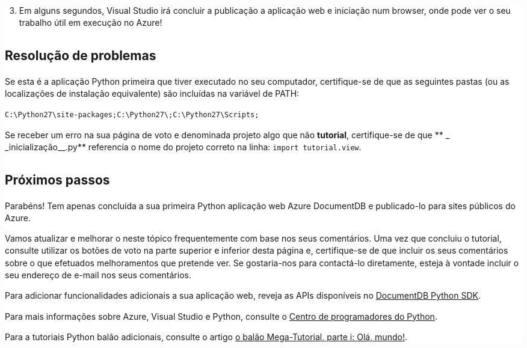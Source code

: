 3. Em alguns segundos, Visual Studio irá concluir a publicação a aplicação web e iniciação num browser, onde pode ver o seu trabalho útil em execução no Azure!

## <a name="troubleshooting"></a>Resolução de problemas

Se esta é a aplicação Python primeira que tiver executado no seu computador, certifique-se de que as seguintes pastas (ou as localizações de instalação equivalente) são incluídas na variável de PATH:

    C:\Python27\site-packages;C:\Python27\;C:\Python27\Scripts;

Se receber um erro na sua página de voto e denominada projeto algo que não **tutorial**, certifique-se de que ** \_ \_inicialização\_\_.py** referencia o nome do projeto correto na linha: `import tutorial.view`.

## <a name="next-steps"></a>Próximos passos

Parabéns! Tem apenas concluída a sua primeira Python aplicação web Azure DocumentDB e publicado-lo para sites públicos do Azure.

Vamos atualizar e melhorar o neste tópico frequentemente com base nos seus comentários.  Uma vez que concluiu o tutorial, consulte utilizar os botões de voto na parte superior e inferior desta página e, certifique-se de que incluir os seus comentários sobre o que efetuados melhoramentos que pretende ver. Se gostaria-nos para contactá-lo diretamente, esteja à vontade incluir o seu endereço de e-mail nos seus comentários.

Para adicionar funcionalidades adicionais a sua aplicação web, reveja as APIs disponíveis no [DocumentDB Python SDK](documentdb-sdk-python.md).

Para mais informações sobre Azure, Visual Studio e Python, consulte o [Centro de programadores do Python](https://azure.microsoft.com/develop/python/). 

Para a tutoriais Python balão adicionais, consulte o artigo [o balão Mega-Tutorial, parte i: Olá, mundo!](http://blog.miguelgrinberg.com/post/the-flask-mega-tutorial-part-i-hello-world). 

  [Visual Studio Express]: http://www.visualstudio.com/products/visual-studio-express-vs.aspx
  [2]: https://www.python.org/downloads/windows/
  [3]: https://www.microsoft.com/download/details.aspx?id=44266
  [Microsoft Web Platform Installer]: http://www.microsoft.com/web/downloads/platform.aspx
  [Azure portal]: http://portal.azure.com
